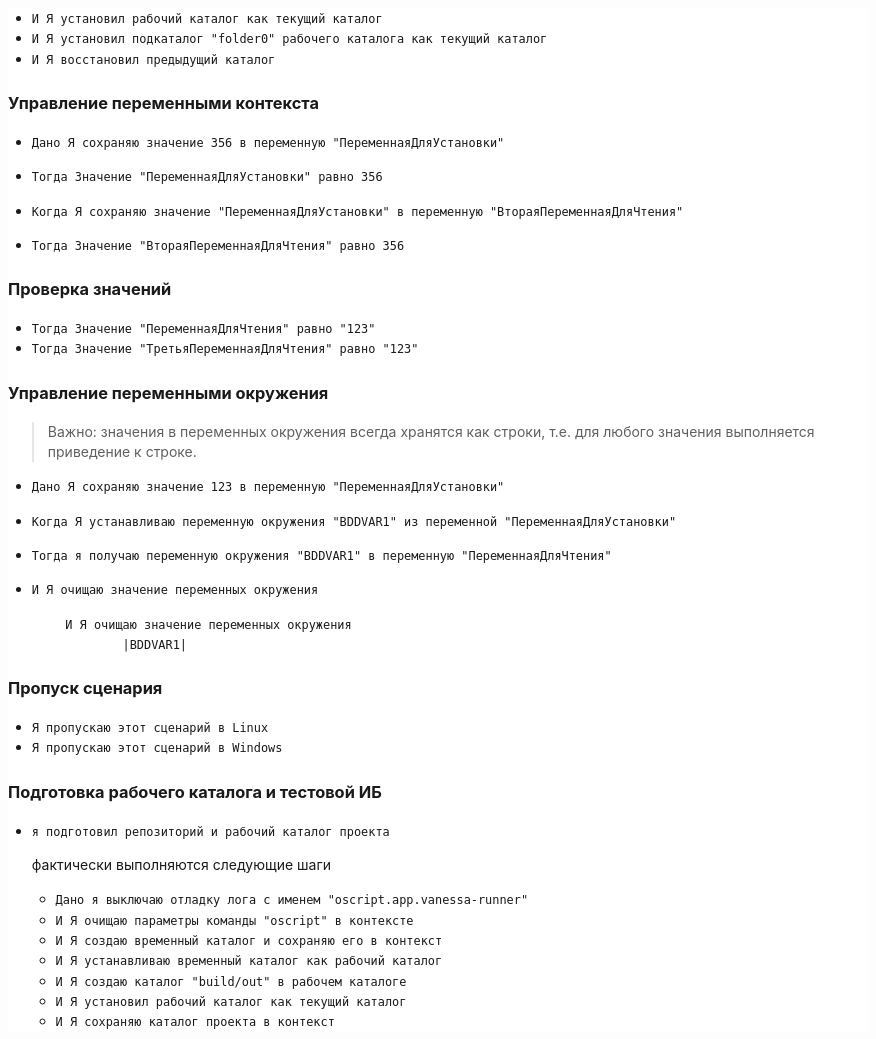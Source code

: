 - `И Я установил рабочий каталог как текущий каталог`
- `И Я установил подкаталог "folder0" рабочего каталога как текущий каталог`
- `И Я восстановил предыдущий каталог`

<a id="markdown-управление-переменными-контекста" name="управление-переменными-контекста"></a>
### Управление переменными контекста

- `Дано Я сохраняю значение 356 в переменную "ПеременнаяДляУстановки"`
- `Тогда Значение "ПеременнаяДляУстановки" равно 356`

- `Когда Я сохраняю значение "ПеременнаяДляУстановки" в переменную "ВтораяПеременнаяДляЧтения"`
- `Тогда Значение "ВтораяПеременнаяДляЧтения" равно 356`

<a id="markdown-проверка-значений" name="проверка-значений"></a>
### Проверка значений

- `Тогда Значение "ПеременнаяДляЧтения" равно "123"`
- `Тогда Значение "ТретьяПеременнаяДляЧтения" равно "123"`

<a id="markdown-управление-переменными-окружения" name="управление-переменными-окружения"></a>
### Управление переменными окружения

>Важно: значения в переменных окружения всегда хранятся как строки, т.е. для любого значения выполняется приведение к строке.

- `Дано Я сохраняю значение 123 в переменную "ПеременнаяДляУстановки"`
- `Когда Я устанавливаю переменную окружения "BDDVAR1" из переменной "ПеременнаяДляУстановки"`
- `Тогда я получаю переменную окружения "BDDVAR1" в переменную "ПеременнаяДляЧтения"`

- `И Я очищаю значение переменных окружения`

```gherkin
        И Я очищаю значение переменных окружения
                |BDDVAR1|
```

<a id="markdown-пропуск-сценария" name="пропуск-сценария"></a>
### Пропуск сценария

- `Я пропускаю этот сценарий в Linux`
- `Я пропускаю этот сценарий в Windows`

### Подготовка рабочего каталога и тестовой ИБ

- `я подготовил репозиторий и рабочий каталог проекта`

  фактически выполняются следующие шаги
    - `Дано я выключаю отладку лога с именем "oscript.app.vanessa-runner"`
    - `И Я очищаю параметры команды "oscript" в контексте`
    - `И Я создаю временный каталог и сохраняю его в контекст`
    - `И Я устанавливаю временный каталог как рабочий каталог`
    - `И Я создаю каталог "build/out" в рабочем каталоге`
    - `И Я установил рабочий каталог как текущий каталог`
    - `И Я сохраняю каталог проекта в контекст`
